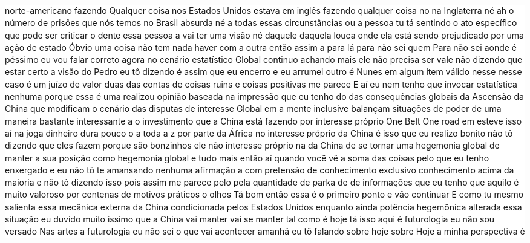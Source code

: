 norte-americano fazendo Qualquer coisa
nos Estados Unidos estava em inglês
fazendo qualquer coisa no na Inglaterra
né ah o número de prisões que nós temos
no Brasil absurda né a todas essas
circunstâncias ou a pessoa
tu tá sentindo o ato específico que pode
ser criticar o dente essa pessoa a vai
ter uma visão né daquele daquela louca
onde ela está sendo prejudicado por uma
ação de estado Óbvio uma coisa não tem
nada haver com a outra então assim a
para lá para não sei quem Para não sei
aonde é péssimo eu vou falar correto
agora no cenário estatístico Global
continuo achando mais ele não precisa
ser vale não dizendo que estar certo a
visão do Pedro eu tô dizendo é assim que
eu encerro e eu arrumei outro é Nunes em
algum item válido nesse nesse caso é um
juízo de valor duas das contas de coisas
ruins e coisas positivas me parece E aí
eu nem tenho que invocar estatística
nenhuma porque essa é uma realizou
opinião baseada na impressão que eu
tenho do das consequências globais da
Ascensão da China que modificam o
cenário das disputas de interesse Global
em
a mente inclusive balançam situações de
poder de uma maneira bastante
interessante a o investimento que a
China está fazendo por interesse próprio
One Belt One road em esteve isso aí na
joga dinheiro dura pouco o a toda a z
por parte da África no interesse próprio
da China é isso que eu realizo bonito
não tô dizendo que eles fazem porque são
bonzinhos ele não interesse próprio na
da China de se tornar uma hegemonia
global de manter a sua posição como
hegemonia global e tudo mais então aí
quando você vê a soma das coisas pelo
que eu tenho enxergado e eu não tô te
amansando nenhuma afirmação a com
pretensão de conhecimento exclusivo
conhecimento acima da maioria e não tô
dizendo isso pois assim me parece pelo
pela quantidade de parka de de
informações que eu tenho que aquilo é
muito valoroso por centenas de motivos
práticos
o olhos Tá bom então essa é o primeiro
ponto e vão continuar E como tu mesmo
salienta essa mecânica externa da China
condicionada pelos Estados Unidos
enquanto ainda potência hegemônica
alterada essa situação eu duvido muito
issimo que a China vai manter vai se
manter tal como é hoje tá isso aqui é
futurologia eu não sou versado Nas artes
a futurologia eu não sei o que vai
acontecer amanhã eu tô falando sobre
hoje sobre Hoje a minha perspectiva é